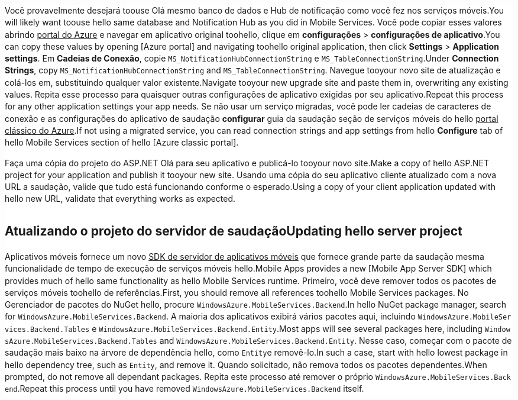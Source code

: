 <span data-ttu-id="b8f7a-149">Você provavelmente desejará toouse Olá mesmo banco de dados e Hub de notificação como você fez nos serviços móveis.</span><span class="sxs-lookup"><span data-stu-id="b8f7a-149">You will likely want toouse hello same database and Notification Hub as you did in Mobile Services.</span></span> <span data-ttu-id="b8f7a-150">Você pode copiar esses valores abrindo [portal do Azure] e navegar em aplicativo original toohello, clique em **configurações** > **configurações de aplicativo**.</span><span class="sxs-lookup"><span data-stu-id="b8f7a-150">You can copy these values by opening [Azure portal] and navigating toohello original application, then click **Settings** > **Application settings**.</span></span> <span data-ttu-id="b8f7a-151">Em **Cadeias de Conexão**, copie `MS_NotificationHubConnectionString` e `MS_TableConnectionString`.</span><span class="sxs-lookup"><span data-stu-id="b8f7a-151">Under **Connection Strings**, copy `MS_NotificationHubConnectionString` and `MS_TableConnectionString`.</span></span> <span data-ttu-id="b8f7a-152">Navegue tooyour novo site de atualização e colá-los em, substituindo qualquer valor existente.</span><span class="sxs-lookup"><span data-stu-id="b8f7a-152">Navigate tooyour new upgrade site and paste them in, overwriting any existing values.</span></span> <span data-ttu-id="b8f7a-153">Repita esse processo para quaisquer outras configurações de aplicativo exigidas por seu aplicativo.</span><span class="sxs-lookup"><span data-stu-id="b8f7a-153">Repeat this process for any other application settings your app needs.</span></span> <span data-ttu-id="b8f7a-154">Se não usar um serviço migradas, você pode ler cadeias de caracteres de conexão e as configurações do aplicativo de saudação **configurar** guia da saudação seção de serviços móveis do hello [portal clássico do Azure].</span><span class="sxs-lookup"><span data-stu-id="b8f7a-154">If not using a migrated service, you can read connection strings and app settings from hello **Configure** tab of hello Mobile Services section of hello [Azure classic portal].</span></span>

<span data-ttu-id="b8f7a-155">Faça uma cópia do projeto do ASP.NET Olá para seu aplicativo e publicá-lo tooyour novo site.</span><span class="sxs-lookup"><span data-stu-id="b8f7a-155">Make a copy of hello ASP.NET project for your application and publish it tooyour new site.</span></span> <span data-ttu-id="b8f7a-156">Usando uma cópia do seu aplicativo cliente atualizado com a nova URL a saudação, valide que tudo está funcionando conforme o esperado.</span><span class="sxs-lookup"><span data-stu-id="b8f7a-156">Using a copy of your client application updated with hello new URL, validate that everything works as expected.</span></span>

## <a name="updating-hello-server-project"></a><span data-ttu-id="b8f7a-157">Atualizando o projeto do servidor de saudação</span><span class="sxs-lookup"><span data-stu-id="b8f7a-157">Updating hello server project</span></span>
<span data-ttu-id="b8f7a-158">Aplicativos móveis fornece um novo [SDK de servidor de aplicativos móveis] que fornece grande parte da saudação mesma funcionalidade de tempo de execução de serviços móveis hello.</span><span class="sxs-lookup"><span data-stu-id="b8f7a-158">Mobile Apps provides a new [Mobile App Server SDK] which provides much of hello same functionality as hello Mobile Services runtime.</span></span> <span data-ttu-id="b8f7a-159">Primeiro, você deve remover todos os pacotes de serviços móveis toohello de referências.</span><span class="sxs-lookup"><span data-stu-id="b8f7a-159">First, you should remove all references toohello Mobile Services packages.</span></span> <span data-ttu-id="b8f7a-160">No Gerenciador de pacotes do NuGet hello, procure `WindowsAzure.MobileServices.Backend`.</span><span class="sxs-lookup"><span data-stu-id="b8f7a-160">In hello NuGet package manager, search for `WindowsAzure.MobileServices.Backend`.</span></span> <span data-ttu-id="b8f7a-161">A maioria dos aplicativos exibirá vários pacotes aqui, incluindo `WindowsAzure.MobileServices.Backend.Tables` e `WindowsAzure.MobileServices.Backend.Entity`.</span><span class="sxs-lookup"><span data-stu-id="b8f7a-161">Most apps will see several packages here, including `WindowsAzure.MobileServices.Backend.Tables` and `WindowsAzure.MobileServices.Backend.Entity`.</span></span> <span data-ttu-id="b8f7a-162">Nesse caso, começar com o pacote de saudação mais baixo na árvore de dependência hello, como `Entity`e removê-lo.</span><span class="sxs-lookup"><span data-stu-id="b8f7a-162">In such a case, start with hello lowest package in hello dependency tree, such as `Entity`, and remove it.</span></span> <span data-ttu-id="b8f7a-163">Quando solicitado, não remova todos os pacotes dependentes.</span><span class="sxs-lookup"><span data-stu-id="b8f7a-163">When prompted, do not remove all dependant packages.</span></span> <span data-ttu-id="b8f7a-164">Repita este processo até remover o próprio `WindowsAzure.MobileServices.Backend`.</span><span class="sxs-lookup"><span data-stu-id="b8f7a-164">Repeat this process until you have removed `WindowsAzure.MobileServices.Backend` itself.</span></span>


[portal do Azure]: https://portal.azure.com/
[portal clássico do Azure]: https://manage.windowsazure.com/
[quais são os aplicativos móveis?]: app-service-mobile-value-prop.md
[I already use web sites and mobile services – how does App Service help me?]: /en-us/documentation/articles/app-service-mobile-value-prop-migration-from-mobile-services
[SDK de servidor de aplicativos móveis]: http://www.nuget.org/packages/microsoft.azure.mobile.server
[Create a Mobile App]: app-service-mobile-xamarin-ios-get-started.md
[Add push notifications tooyour mobile app]: app-service-mobile-xamarin-ios-get-started-push.md
[Add authentication tooyour mobile app]: app-service-mobile-xamarin-ios-get-started-users.md
[Agendador do Azure]: /en-us/documentation/services/scheduler/
[trabalho Web]: ../app-service-web/websites-webjobs-resources.md
[como toouse Olá servidor .NET SDK]: app-service-mobile-dotnet-backend-how-to-use-server-sdk.md
[Migrate from Mobile Services tooan App Service Mobile App]: app-service-mobile-migrating-from-mobile-services.md
[Migrate your existing Mobile Service tooApp Service]: app-service-mobile-migrating-from-mobile-services.md
[preços do serviço de aplicativo]: https://azure.microsoft.com/en-us/pricing/details/app-service/
[visão geral do SDK do .NET server]: app-service-mobile-dotnet-backend-how-to-use-server-sdk.md